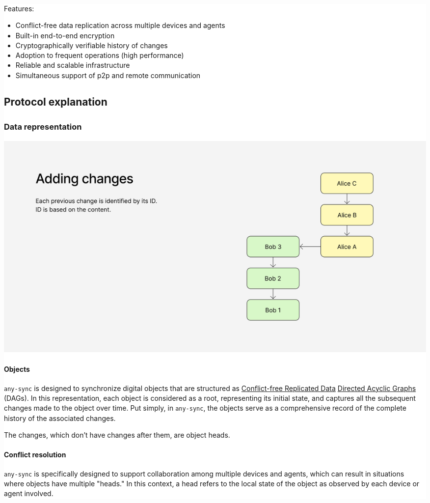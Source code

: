 Features:

* Conflict-free data replication across multiple devices and agents
* Built-in end-to-end encryption
* Cryptographically verifiable history of changes
* Adoption to frequent operations (high performance)
* Reliable and scalable infrastructure
* Simultaneous support of p2p and remote communication

## Protocol explanation

### Data representation

![CRDT](../assets/crdt.gif)

#### Objects

`any-sync` is designed to synchronize digital objects that are structured as [Conflict-free Replicated Data](https://en.wikipedia.org/wiki/Conflict-free\_replicated\_data\_type) [Directed Acyclic Graphs](https://en.wikipedia.org/wiki/Directed\_acyclic\_graph) (DAGs). In this representation, each object is considered as a root, representing its initial state, and captures all the subsequent changes made to the object over time. Put simply, in `any-sync`, the objects serve as a comprehensive record of the complete history of the associated changes.

The changes, which don’t have changes after them, are object heads.

#### Conflict resolution

`any-sync` is specifically designed to support collaboration among multiple devices and agents, which can result in situations where objects have multiple "heads." In this context, a head refers to the local state of the object as observed by each device or agent involved.
